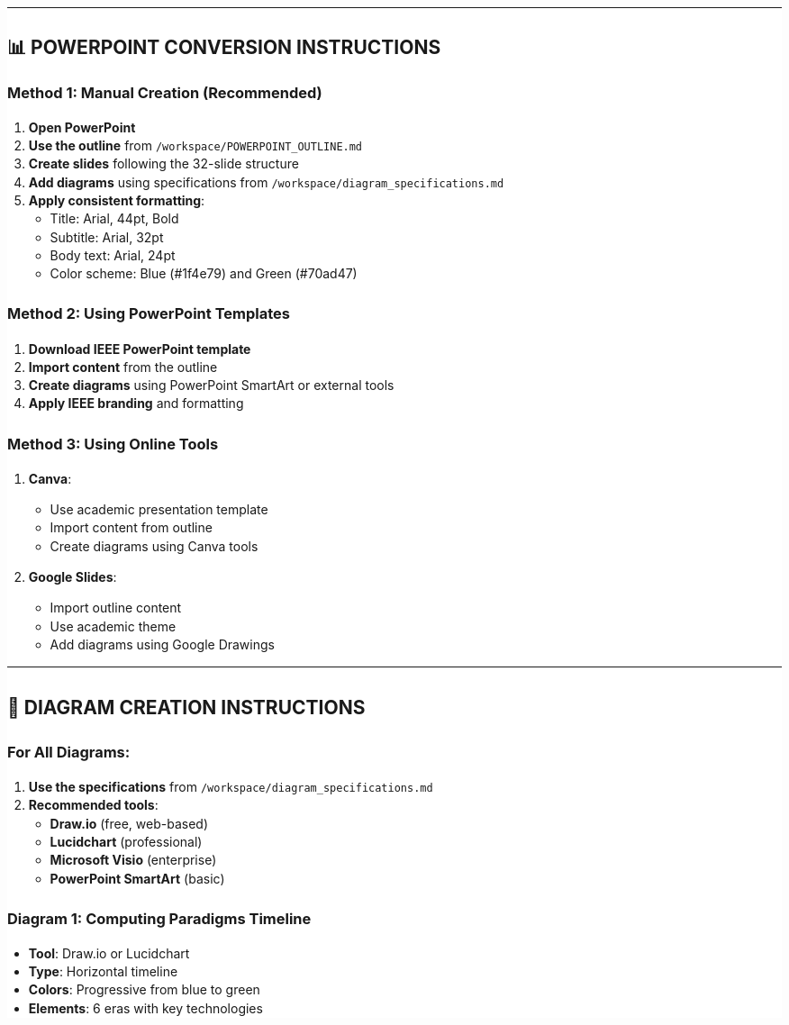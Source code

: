 
---

## 📊 POWERPOINT CONVERSION INSTRUCTIONS

### Method 1: Manual Creation (Recommended)
1. **Open PowerPoint**
2. **Use the outline** from `/workspace/POWERPOINT_OUTLINE.md`
3. **Create slides** following the 32-slide structure
4. **Add diagrams** using specifications from `/workspace/diagram_specifications.md`
5. **Apply consistent formatting**:
   - Title: Arial, 44pt, Bold
   - Subtitle: Arial, 32pt
   - Body text: Arial, 24pt
   - Color scheme: Blue (#1f4e79) and Green (#70ad47)

### Method 2: Using PowerPoint Templates
1. **Download IEEE PowerPoint template**
2. **Import content** from the outline
3. **Create diagrams** using PowerPoint SmartArt or external tools
4. **Apply IEEE branding** and formatting

### Method 3: Using Online Tools
1. **Canva**:
   - Use academic presentation template
   - Import content from outline
   - Create diagrams using Canva tools

2. **Google Slides**:
   - Import outline content
   - Use academic theme
   - Add diagrams using Google Drawings

---

## 🎨 DIAGRAM CREATION INSTRUCTIONS

### For All Diagrams:
1. **Use the specifications** from `/workspace/diagram_specifications.md`
2. **Recommended tools**:
   - **Draw.io** (free, web-based)
   - **Lucidchart** (professional)
   - **Microsoft Visio** (enterprise)
   - **PowerPoint SmartArt** (basic)

### Diagram 1: Computing Paradigms Timeline
- **Tool**: Draw.io or Lucidchart
- **Type**: Horizontal timeline
- **Colors**: Progressive from blue to green
- **Elements**: 6 eras with key technologies
